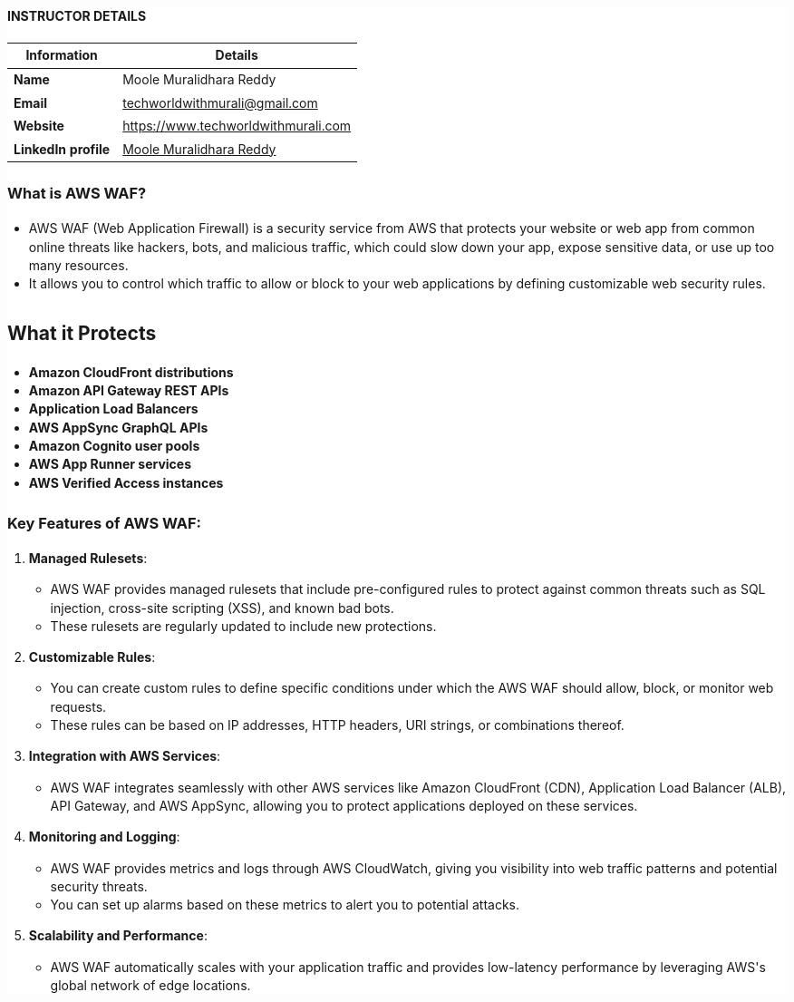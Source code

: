 #### INSTRUCTOR DETAILS

|  Information             | Details                                                                      |
|----------------------    |------------------------------------------------------------------------------|
| **Name**                 | Moole Muralidhara Reddy                                                      |
| **Email**                | techworldwithmurali@gmail.com                                                |
| **Website**              | https://www.techworldwithmurali.com               |
| **LinkedIn profile**     | [Moole Muralidhara Reddy](https://www.linkedin.com/in/moole-muralidhara-reddy) |

### What is AWS WAF?

- AWS WAF (Web Application Firewall) is a security service from AWS that protects your website or web app from common online threats like hackers, bots, and malicious traffic, which could slow down your app, expose sensitive data, or use up too many resources.
- It allows you to control which traffic to allow or block to your web applications by defining customizable web security rules.
  
## What it Protects

- **Amazon CloudFront distributions**
- **Amazon API Gateway REST APIs**
- **Application Load Balancers**
- **AWS AppSync GraphQL APIs**
- **Amazon Cognito user pools**
- **AWS App Runner services**
- **AWS Verified Access instances**

  
### Key Features of AWS WAF:

1. **Managed Rulesets**:
   - AWS WAF provides managed rulesets that include pre-configured rules to protect against common threats such as SQL injection, cross-site scripting (XSS), and known bad bots.
   - These rulesets are regularly updated to include new protections.

2. **Customizable Rules**:
   - You can create custom rules to define specific conditions under which the AWS WAF should allow, block, or monitor web requests.
   - These rules can be based on IP addresses, HTTP headers, URI strings, or combinations thereof.

3. **Integration with AWS Services**:
   - AWS WAF integrates seamlessly with other AWS services like Amazon CloudFront (CDN), Application Load Balancer (ALB), API Gateway, and AWS AppSync, allowing you to protect applications deployed on these services.

4. **Monitoring and Logging**:
   - AWS WAF provides metrics and logs through AWS CloudWatch, giving you visibility into web traffic patterns and potential security threats.
   - You can set up alarms based on these metrics to alert you to potential attacks.

5. **Scalability and Performance**:
   - AWS WAF automatically scales with your application traffic and provides low-latency performance by leveraging AWS's global network of edge locations.
